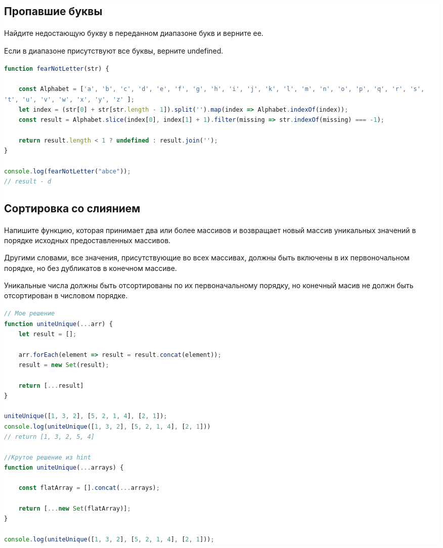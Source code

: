 

## Пропавшие буквы


Найдите недостающую букву в переданном диапазоне букв и верните ее.

Если в диапазоне присутствуют все буквы, верните undefined.


```javascript
function fearNotLetter(str) {

    const Alphabet = ['a', 'b', 'c', 'd', 'e', 'f', 'g', 'h', 'i', 'j', 'k', 'l', 'm', 'n', 'o', 'p', 'q', 'r', 's', 't', 'u', 'v', 'w', 'x', 'y', 'z' ];
    let index = (str[0] + str[str.length - 1]).split('').map(index => Alphabet.indexOf(index));
    const result = Alphabet.slice(index[0], index[1] + 1).filter(missing => str.indexOf(missing) === -1);

    return result.length < 1 ? undefined : result.join('');
}
  
console.log(fearNotLetter("abce"));
// result - d
```


## Сортировка со слиянием


Напишите функцию, которая принимает два или более массивов и возвращает новый массив уникальных значений в порядке исходных предоставленных массивов.

Другими словами, все значения, присутствующие во всех массивах, должны быть включены в их первоночальном порядке, но без дубликатов в конечном массиве.

Уникальные числа должны быть отсортированы по их первоначальному порядку, но конечный масив не должн быть отсортирован в числовом порядке.


```javascript
// Мое решение
function uniteUnique(...arr) {
    let result = [];

    arr.forEach(element => result = result.concat(element));
    result = new Set(result);

    return [...result] 
}
  
uniteUnique([1, 3, 2], [5, 2, 1, 4], [2, 1]);
console.log(uniteUnique([1, 3, 2], [5, 2, 1, 4], [2, 1]))
// return [1, 3, 2, 5, 4]

//Крутое решение из hint
function uniteUnique(...arrays) {
    
    const flatArray = [].concat(...arrays);
  
    return [...new Set(flatArray)];
}
  
console.log(uniteUnique([1, 3, 2], [5, 2, 1, 4], [2, 1]));
```
